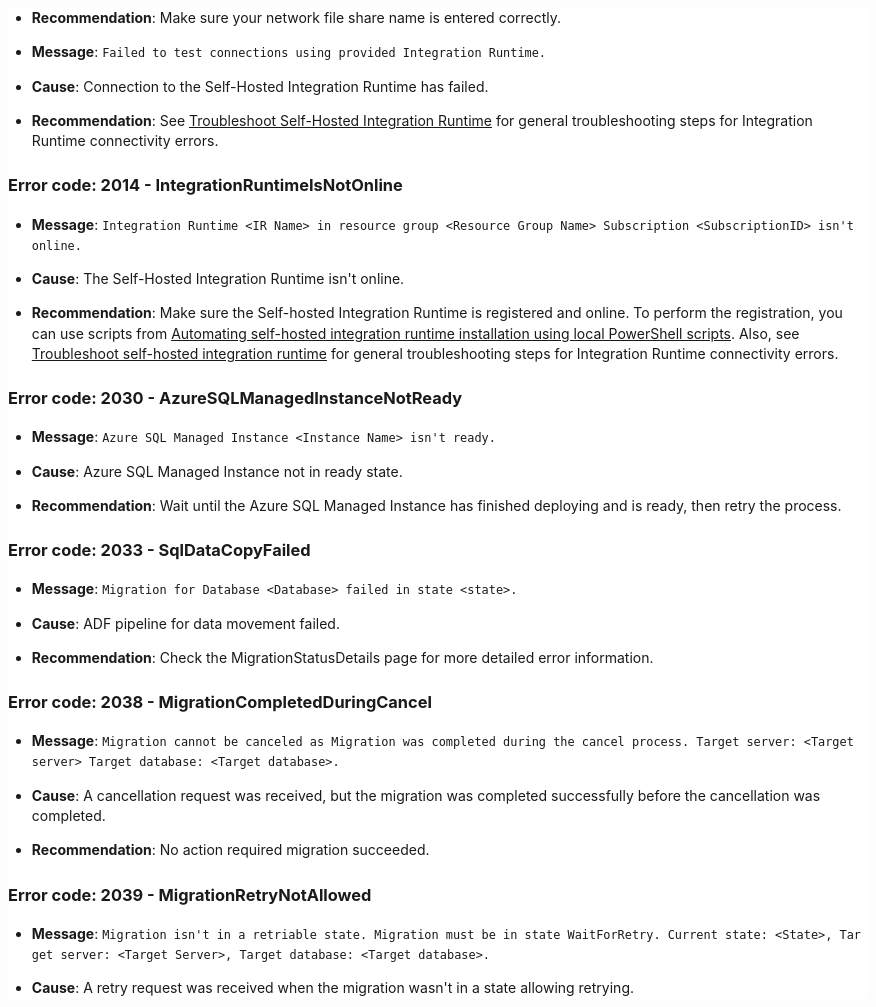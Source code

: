 - **Recommendation**: Make sure your network file share name is entered correctly.

- **Message**: `Failed to test connections using provided Integration Runtime.`

- **Cause**: Connection to the Self-Hosted Integration Runtime has failed.

- **Recommendation**: See [Troubleshoot Self-Hosted Integration Runtime](../data-factory/self-hosted-integration-runtime-troubleshoot-guide.md) for general troubleshooting steps for Integration Runtime connectivity errors.  


### Error code: 2014 - IntegrationRuntimeIsNotOnline
- **Message**: `Integration Runtime <IR Name> in resource group <Resource Group Name> Subscription <SubscriptionID> isn't online.`

- **Cause**: The Self-Hosted Integration Runtime isn't online.

- **Recommendation**: Make sure the Self-hosted Integration Runtime is registered and online. To perform the registration, you can use scripts from [Automating self-hosted integration runtime installation using local PowerShell scripts](../data-factory/self-hosted-integration-runtime-automation-scripts.md). Also, see [Troubleshoot self-hosted integration runtime](../data-factory/self-hosted-integration-runtime-troubleshoot-guide.md) for general troubleshooting steps for Integration Runtime connectivity errors.  


### Error code: 2030 - AzureSQLManagedInstanceNotReady
- **Message**: `Azure SQL Managed Instance <Instance Name> isn't ready.`

- **Cause**: Azure SQL Managed Instance not in ready state.

- **Recommendation**: Wait until the Azure SQL Managed Instance has finished deploying and is ready, then retry the process.  


### Error code: 2033 - SqlDataCopyFailed 
- **Message**: `Migration for Database <Database> failed in state <state>.`

- **Cause**: ADF pipeline for data movement failed.

- **Recommendation**: Check the MigrationStatusDetails page for more detailed error information.  


### Error code: 2038 - MigrationCompletedDuringCancel
- **Message**: `Migration cannot be canceled as Migration was completed during the cancel process. Target server: <Target server> Target database: <Target database>.`

- **Cause**: A cancellation request was received, but the migration was completed successfully before the cancellation was completed.

- **Recommendation**: No action required migration succeeded.  


### Error code: 2039 - MigrationRetryNotAllowed
- **Message**: `Migration isn't in a retriable state. Migration must be in state WaitForRetry. Current state: <State>, Target server: <Target Server>, Target database: <Target database>.`

- **Cause**: A retry request was received when the migration wasn't in a state allowing retrying.
